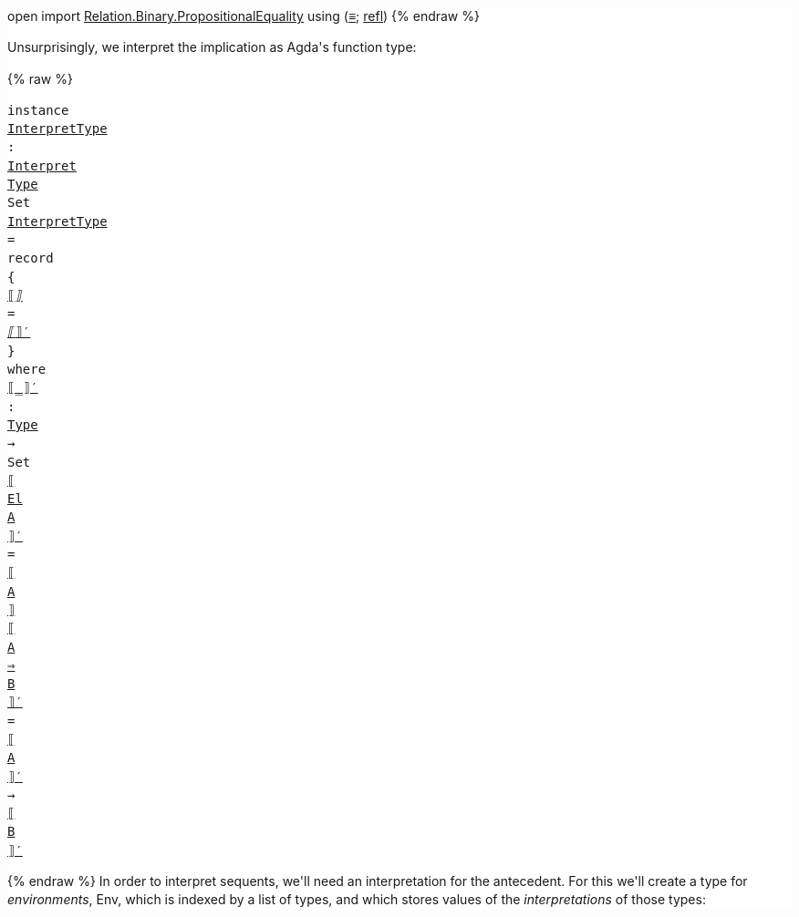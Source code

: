   <a id="13277" class="Keyword">open</a> <a id="13282" class="Keyword">import</a> <a id="13289" href="https://agda.github.io/agda-stdlib/v1.1/Relation.Binary.PropositionalEquality.html" class="Module">Relation.Binary.PropositionalEquality</a> <a id="13327" class="Keyword">using</a> <a id="13333" class="Symbol">(</a><a id="13334" href="https://agda.github.io/agda-stdlib/v1.1/Agda.Builtin.Equality.html#125" class="Datatype Operator">_≡_</a><a id="13337" class="Symbol">;</a> <a id="13339" href="Agda.Builtin.Equality.html#182" class="InductiveConstructor">refl</a><a id="13343" class="Symbol">)</a>
</pre>{% endraw %}</div>

Unsurprisingly, we interpret the implication as Agda's function type:

{% raw %}<pre class="Agda">  <a id="13434" class="Keyword">instance</a>
    <a id="Semantics.InterpretType"></a><a id="13447" href="{% endraw %}{{ site.baseurl }}{% link _posts/2016-03-20-one-lambda-calculus-many-times.md %}{% raw %}#13447" class="Function">InterpretType</a> <a id="13461" class="Symbol">:</a> <a id="13463" href="2016-03-20-one-lambda-calculus-many-times.html#12379" class="Record">Interpret</a> <a id="13473" href="2016-03-20-one-lambda-calculus-many-times.html#2550" class="Datatype">Type</a> <a id="13478" class="PrimitiveType">Set</a>
    <a id="13486" href="{% endraw %}{{ site.baseurl }}{% link _posts/2016-03-20-one-lambda-calculus-many-times.md %}{% raw %}#13447" class="Function">InterpretType</a> <a id="13500" class="Symbol">=</a> <a id="13502" class="Keyword">record</a> <a id="13509" class="Symbol">{</a> <a id="13511" href="2016-03-20-one-lambda-calculus-many-times.html#12453" class="Field Operator">⟦_⟧</a> <a id="13515" class="Symbol">=</a> <a id="13517" href="2016-03-20-one-lambda-calculus-many-times.html#13544" class="Function Operator">⟦_⟧′</a> <a id="13522" class="Symbol">}</a>
      <a id="13530" class="Keyword">where</a>
        <a id="13544" href="{% endraw %}{{ site.baseurl }}{% link _posts/2016-03-20-one-lambda-calculus-many-times.md %}{% raw %}#13544" class="Function Operator">⟦_⟧′</a>  <a id="13550" class="Symbol">:</a> <a id="13552" href="2016-03-20-one-lambda-calculus-many-times.html#2550" class="Datatype">Type</a> <a id="13557" class="Symbol">→</a> <a id="13559" class="PrimitiveType">Set</a>
        <a id="13571" href="{% endraw %}{{ site.baseurl }}{% link _posts/2016-03-20-one-lambda-calculus-many-times.md %}{% raw %}#13544" class="Function Operator">⟦</a> <a id="13573" href="2016-03-20-one-lambda-calculus-many-times.html#2571" class="InductiveConstructor">El</a>  <a id="13577" href="2016-03-20-one-lambda-calculus-many-times.html#13577" class="Bound">A</a> <a id="13579" href="2016-03-20-one-lambda-calculus-many-times.html#13544" class="Function Operator">⟧′</a> <a id="13582" class="Symbol">=</a> <a id="13584" href="2016-03-20-one-lambda-calculus-many-times.html#12453" class="Field Operator">⟦</a> <a id="13586" href="2016-03-20-one-lambda-calculus-many-times.html#13577" class="Bound">A</a> <a id="13588" href="2016-03-20-one-lambda-calculus-many-times.html#12453" class="Field Operator">⟧</a>
        <a id="13598" href="{% endraw %}{{ site.baseurl }}{% link _posts/2016-03-20-one-lambda-calculus-many-times.md %}{% raw %}#13544" class="Function Operator">⟦</a> <a id="13600" href="2016-03-20-one-lambda-calculus-many-times.html#13600" class="Bound">A</a> <a id="13602" href="2016-03-20-one-lambda-calculus-many-times.html#2593" class="InductiveConstructor Operator">⇒</a> <a id="13604" href="2016-03-20-one-lambda-calculus-many-times.html#13604" class="Bound">B</a> <a id="13606" href="2016-03-20-one-lambda-calculus-many-times.html#13544" class="Function Operator">⟧′</a> <a id="13609" class="Symbol">=</a> <a id="13611" href="2016-03-20-one-lambda-calculus-many-times.html#13544" class="Function Operator">⟦</a> <a id="13613" href="2016-03-20-one-lambda-calculus-many-times.html#13600" class="Bound">A</a> <a id="13615" href="2016-03-20-one-lambda-calculus-many-times.html#13544" class="Function Operator">⟧′</a> <a id="13618" class="Symbol">→</a> <a id="13620" href="2016-03-20-one-lambda-calculus-many-times.html#13544" class="Function Operator">⟦</a> <a id="13622" href="2016-03-20-one-lambda-calculus-many-times.html#13604" class="Bound">B</a> <a id="13624" href="2016-03-20-one-lambda-calculus-many-times.html#13544" class="Function Operator">⟧′</a>
</pre>{% endraw %}
In order to interpret sequents, we'll need an interpretation for the
antecedent. For this we'll create a type for *environments*, <a
class="Agda Datatype">Env</a>, which is indexed by a list of types, and
which stores values of the *interpretations* of those types:
